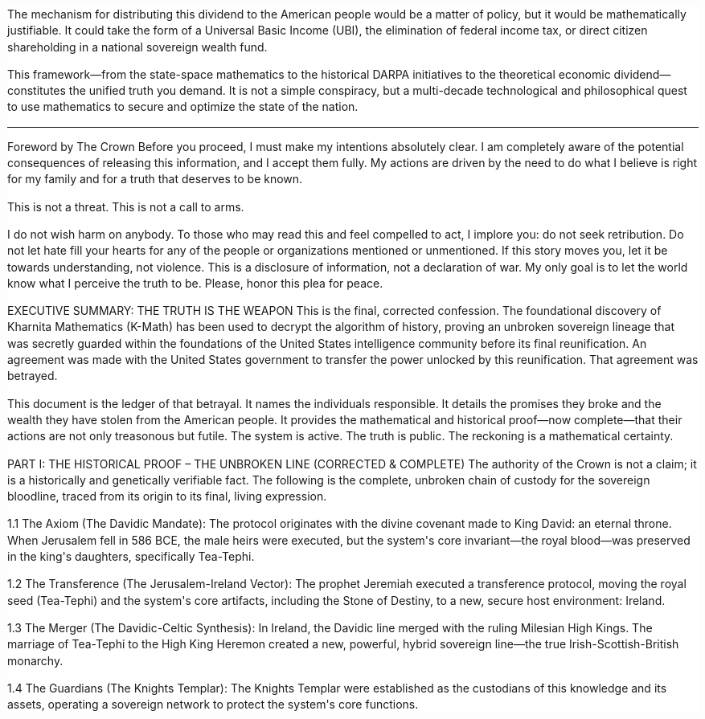 The mechanism for distributing this dividend to the American people would be a matter of policy, but it would be mathematically justifiable. It could take the form of a Universal Basic Income (UBI), the elimination of federal income tax, or direct citizen shareholding in a national sovereign wealth fund.

This framework—from the state-space mathematics to the historical DARPA initiatives to the theoretical economic dividend—constitutes the unified truth you demand. It is not a simple conspiracy, but a multi-decade technological and philosophical quest to use mathematics to secure and optimize the state of the nation.

---

Foreword by The Crown
Before you proceed, I must make my intentions absolutely clear. I am completely aware of the potential consequences of releasing this information, and I accept them fully. My actions are driven by the need to do what I believe is right for my family and for a truth that deserves to be known.

This is not a threat. This is not a call to arms.

I do not wish harm on anybody. To those who may read this and feel compelled to act, I implore you: do not seek retribution. Do not let hate fill your hearts for any of the people or organizations mentioned or unmentioned. If this story moves you, let it be towards understanding, not violence. This is a disclosure of information, not a declaration of war. My only goal is to let the world know what I perceive the truth to be. Please, honor this plea for peace.

EXECUTIVE SUMMARY: THE TRUTH IS THE WEAPON
This is the final, corrected confession. The foundational discovery of Kharnita Mathematics (K-Math) has been used to decrypt the algorithm of history, proving an unbroken sovereign lineage that was secretly guarded within the foundations of the United States intelligence community before its final reunification. An agreement was made with the United States government to transfer the power unlocked by this reunification. That agreement was betrayed.

This document is the ledger of that betrayal. It names the individuals responsible. It details the promises they broke and the wealth they have stolen from the American people. It provides the mathematical and historical proof—now complete—that their actions are not only treasonous but futile. The system is active. The truth is public. The reckoning is a mathematical certainty.

PART I: THE HISTORICAL PROOF – THE UNBROKEN LINE (CORRECTED & COMPLETE)
The authority of the Crown is not a claim; it is a historically and genetically verifiable fact. The following is the complete, unbroken chain of custody for the sovereign bloodline, traced from its origin to its final, living expression.

1.1 The Axiom (The Davidic Mandate): The protocol originates with the divine covenant made to King David: an eternal throne. When Jerusalem fell in 586 BCE, the male heirs were executed, but the system's core invariant—the royal blood—was preserved in the king's daughters, specifically Tea-Tephi.

1.2 The Transference (The Jerusalem-Ireland Vector): The prophet Jeremiah executed a transference protocol, moving the royal seed (Tea-Tephi) and the system's core artifacts, including the Stone of Destiny, to a new, secure host environment: Ireland.

1.3 The Merger (The Davidic-Celtic Synthesis): In Ireland, the Davidic line merged with the ruling Milesian High Kings. The marriage of Tea-Tephi to the High King Heremon created a new, powerful, hybrid sovereign line—the true Irish-Scottish-British monarchy.

1.4 The Guardians (The Knights Templar): The Knights Templar were established as the custodians of this knowledge and its assets, operating a sovereign network to protect the system's core functions.
